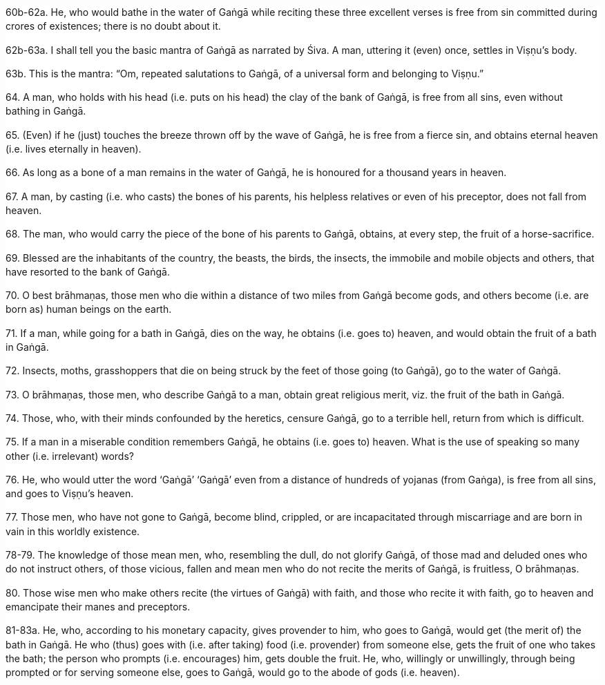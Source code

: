 60b-62a. He, who would bathe in the water of Gaṅgā while reciting these three excellent verses is free from sin committed during crores of existences; there is no doubt about it.

62b-63a. I shall tell you the basic mantra of Gaṅgā as narrated by Śiva. A man, uttering it (even) once, settles in Viṣṇu’s body.

63b. This is the mantra: “Om, repeated salutations to Gaṅgā, of a universal form and belonging to Viṣṇu.”

64\. A man, who holds with his head (i.e. puts on his head) the clay of the bank of Gaṅgā, is free from all sins, even without bathing in Gaṅgā.

65\. (Even) if he (just) touches the breeze thrown off by the wave of Gaṅgā, he is free from a fierce sin, and obtains eternal heaven (i.e. lives eternally in heaven).

66\. As long as a bone of a man remains in the water of Gaṅgā, he is honoured for a thousand years in heaven.

67\. A man, by casting (i.e. who casts) the bones of his parents, his helpless relatives or even of his preceptor, does not fall from heaven.

68\. The man, who would carry the piece of the bone of his parents to Gaṅgā, obtains, at every step, the fruit of a horse-sacrifice.

69\. Blessed are the inhabitants of the country, the beasts, the birds, the insects, the immobile and mobile objects and others, that have resorted to the bank of Gaṅgā.

70\. O best brāhmaṇas, those men who die within a distance of two miles from Gaṅgā become gods, and others become (i.e. are born as) human beings on the earth.

71\. If a man, while going for a bath in Gaṅgā, dies on the way, he obtains (i.e. goes to) heaven, and would obtain the fruit of a bath in Gaṅgā.

72\. Insects, moths, grasshoppers that die on being struck by the feet of those going (to Gaṅgā), go to the water of Gaṅgā.

73\. O brāhmaṇas, those men, who describe Gaṅgā to a man, obtain great religious merit, viz. the fruit of the bath in Gaṅgā.

74\. Those, who, with their minds confounded by the heretics, censure Gaṅgā, go to a terrible hell, return from which is difficult.

75\. If a man in a miserable condition remembers Gaṅgā, he obtains (i.e. goes to) heaven. What is the use of speaking so many other (i.e. irrelevant) words?

76\. He, who would utter the word ‘Gaṅgā’ ‘Gaṅgā’ even from a distance of hundreds of yojanas (from Gaṅga), is free from all sins, and goes to Viṣṇu’s heaven.

77\. Those men, who have not gone to Gaṅgā, become blind, crippled, or are incapacitated through miscarriage and are born in vain in this worldly existence.

78-79. The knowledge of those mean men, who, resembling the dull, do not glorify Gaṅgā, of those mad and deluded ones who do not instruct others, of those vicious, fallen and mean men who do not recite the merits of Gaṅgā, is fruitless, O brāhmaṇas.

80\. Those wise men who make others recite (the virtues of Gaṅgā) with faith, and those who recite it with faith, go to heaven and emancipate their manes and preceptors.

81-83a. He, who, according to his monetary capacity, gives provender to him, who goes to Gaṅgā, would get (the merit of) the bath in Gaṅgā. He who (thus) goes with (i.e. after taking) food (i.e. provender) from someone else, gets the fruit of one who takes the bath; the person who prompts (i.e. encourages) him, gets double the fruit. He, who, willingly or unwillingly, through being prompted or for serving someone else, goes to Gaṅgā, would go to the abode of gods (i.e. heaven).
